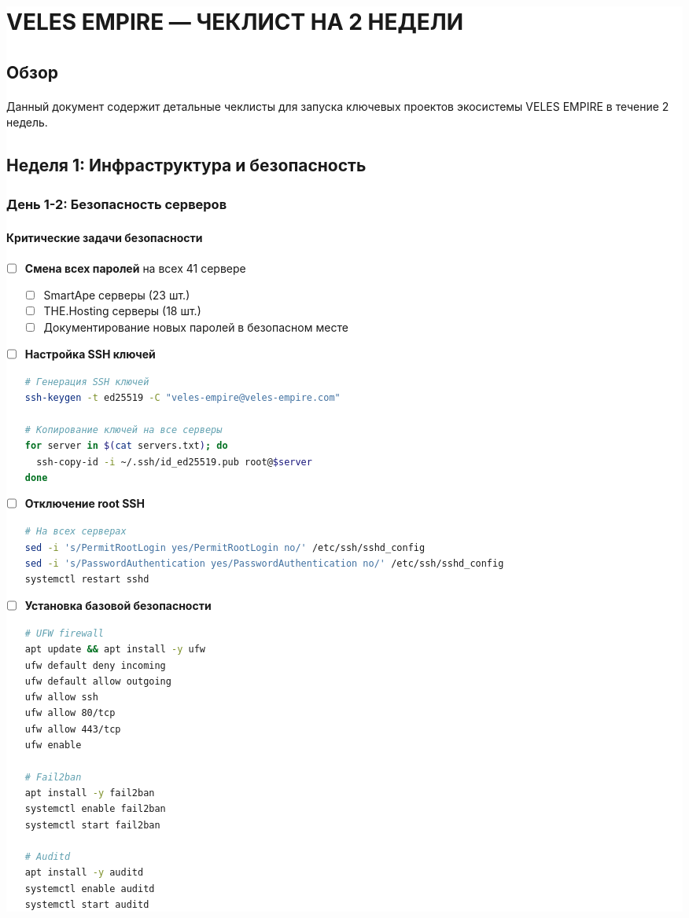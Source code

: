 # VELES EMPIRE — ЧЕКЛИСТ НА 2 НЕДЕЛИ

## Обзор

Данный документ содержит детальные чеклисты для запуска ключевых проектов экосистемы VELES EMPIRE в течение 2 недель.

## Неделя 1: Инфраструктура и безопасность

### День 1-2: Безопасность серверов

#### Критические задачи безопасности
- [ ] **Смена всех паролей** на всех 41 сервере
  - [ ] SmartApe серверы (23 шт.)
  - [ ] THE.Hosting серверы (18 шт.)
  - [ ] Документирование новых паролей в безопасном месте

- [ ] **Настройка SSH ключей**
  ```bash
  # Генерация SSH ключей
  ssh-keygen -t ed25519 -C "veles-empire@veles-empire.com"
  
  # Копирование ключей на все серверы
  for server in $(cat servers.txt); do
    ssh-copy-id -i ~/.ssh/id_ed25519.pub root@$server
  done
  ```

- [ ] **Отключение root SSH**
  ```bash
  # На всех серверах
  sed -i 's/PermitRootLogin yes/PermitRootLogin no/' /etc/ssh/sshd_config
  sed -i 's/PasswordAuthentication yes/PasswordAuthentication no/' /etc/ssh/sshd_config
  systemctl restart sshd
  ```

- [ ] **Установка базовой безопасности**
  ```bash
  # UFW firewall
  apt update && apt install -y ufw
  ufw default deny incoming
  ufw default allow outgoing
  ufw allow ssh
  ufw allow 80/tcp
  ufw allow 443/tcp
  ufw enable
  
  # Fail2ban
  apt install -y fail2ban
  systemctl enable fail2ban
  systemctl start fail2ban
  
  # Auditd
  apt install -y auditd
  systemctl enable auditd
  systemctl start auditd
  ```
